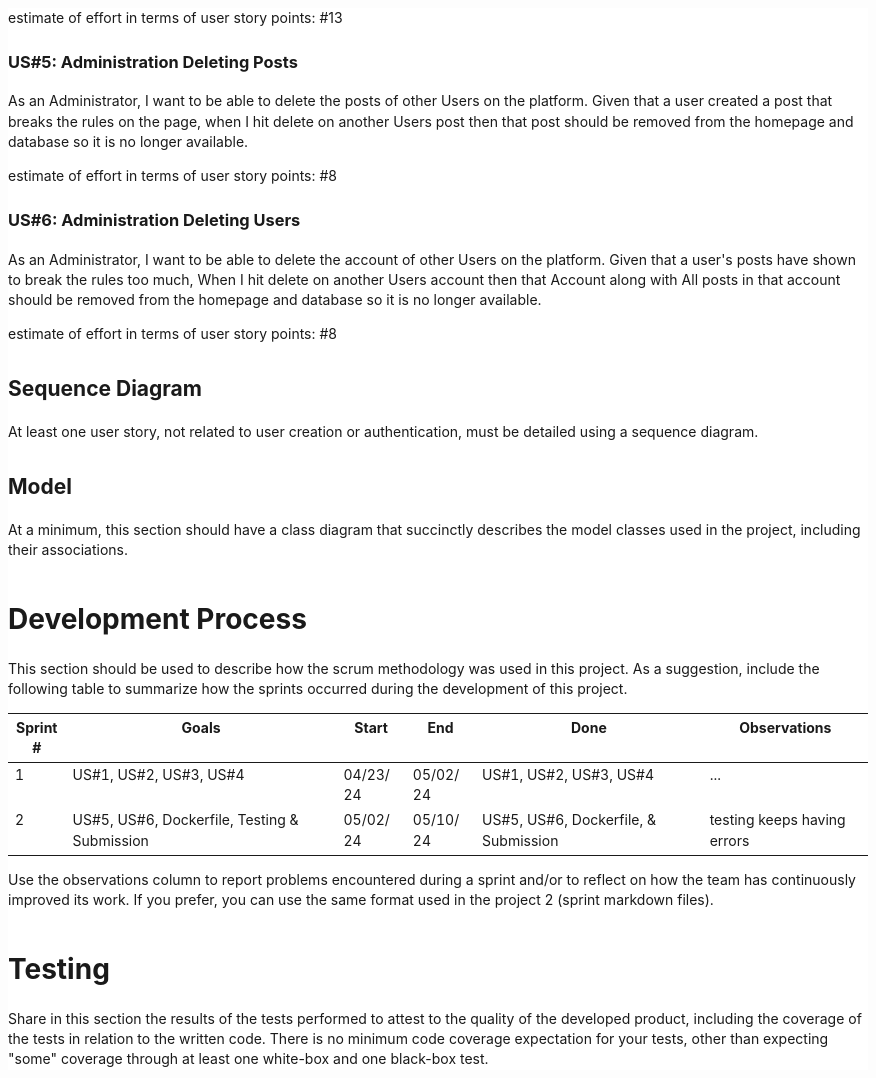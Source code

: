 estimate of effort in terms of user story points: #13

### US#5: Administration Deleting Posts

As an Administrator, I want to be able to delete the posts of other Users on the platform. Given that a user created a post that breaks the rules on the page, when I hit delete on another Users post then that post should be removed from the homepage and database so it is no longer available.

estimate of effort in terms of user story points: #8

### US#6: Administration Deleting Users

As an Administrator, I want to be able to delete the account of other Users on the platform. Given that a user's posts have shown to break the rules too much, When I hit delete on another Users account then that Account along with All posts in that account should be removed from the homepage and database so it is no longer available.

estimate of effort in terms of user story points: #8

## Sequence Diagram

At least one user story, not related to user creation or authentication, must be detailed using a sequence diagram.


## Model 

At a minimum, this section should have a class diagram that succinctly describes the model classes used in the project, including their associations.

# Development Process 

This section should be used to describe how the scrum methodology was used in this project. As a suggestion, include the following table to summarize how the sprints occurred during the development of this project.

|Sprint#|Goals|Start|End|Done|Observations|
|---|---|---|---|---|---|
|1|US#1, US#2, US#3, US#4 |04/23/24|05/02/24|US#1, US#2, US#3, US#4|...|
|2|US#5, US#6, Dockerfile, Testing & Submission |05/02/24|05/10/24|US#5, US#6, Dockerfile, & Submission|testing keeps having errors|

Use the observations column to report problems encountered during a sprint and/or to reflect on how the team has continuously improved its work. If you prefer, you can use the same format used in the project 2 (sprint markdown files). 

# Testing 

Share in this section the results of the tests performed to attest to the quality of the developed product, including the coverage of the tests in relation to the written code. There is no minimum code coverage expectation for your tests, other than expecting "some" coverage through at least one white-box and one black-box test.

